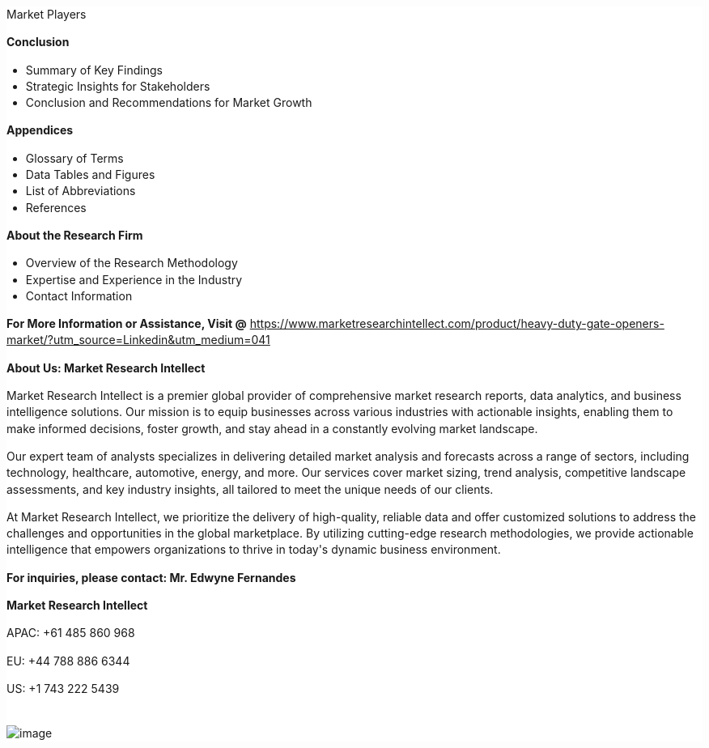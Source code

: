 Market Players</li></ul><p><strong>Conclusion</strong></p><ul><li>Summary of Key Findings</li><li>Strategic Insights for Stakeholders</li><li>Conclusion and Recommendations for Market Growth</li></ul><p><strong>Appendices</strong></p><ul><li>Glossary of Terms</li><li>Data Tables and Figures</li><li>List of Abbreviations</li><li>References</li></ul><p><strong>About the Research Firm</strong></p><ul><li>Overview of the Research Methodology</li><li>Expertise and Experience in the Industry</li><li>Contact Information</li></ul></div><div class="article-main__content" data-test-id="publishing-text-block"><p><span class="font-[700]"><strong>For More Information or Assistance, Visit @</strong>&nbsp;<a href="https://www.marketresearchintellect.com/product/heavy-duty-gate-openers-market/?utm_source=Linkedin&utm_medium=041">https://www.marketresearchintellect.com/product/heavy-duty-gate-openers-market/?utm_source=Linkedin&utm_medium=041</a></span></p><p><strong>About Us: Market Research Intellect</strong></p><p>Market Research Intellect is a premier global provider of comprehensive market research reports, data analytics, and business intelligence solutions. Our mission is to equip businesses across various industries with actionable insights, enabling them to make informed decisions, foster growth, and stay ahead in a constantly evolving market landscape.</p><p>Our expert team of analysts specializes in delivering detailed market analysis and forecasts across a range of sectors, including technology, healthcare, automotive, energy, and more. Our services cover market sizing, trend analysis, competitive landscape assessments, and key industry insights, all tailored to meet the unique needs of our clients.</p><p>At Market Research Intellect, we prioritize the delivery of high-quality, reliable data and offer customized solutions to address the challenges and opportunities in the global marketplace. By utilizing cutting-edge research methodologies, we provide actionable intelligence that empowers organizations to thrive in today's dynamic business environment.</p><p><strong>For inquiries, please contact: Mr. Edwyne Fernandes</strong></p><p><strong>Market Research Intellect</strong></p><p>APAC: +61 485 860 968</p><p>EU: +44 788 886 6344</p><p>US: +1 743 222 5439</p></div><div class="article-main__content" data-test-id="publishing-text-block">&nbsp;</div>
![image](https://github.com/user-attachments/assets/924b4cd8-177d-4d12-8243-3b22654ad5ae)
